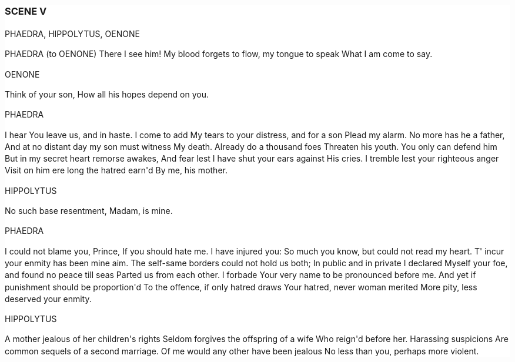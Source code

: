 
### SCENE V

PHAEDRA, HIPPOLYTUS, OENONE

PHAEDRA (to OENONE)
There I see him!
My blood forgets to flow, my tongue to speak
What I am come to say.

OENONE

Think of your son,
How all his hopes depend on you.

PHAEDRA

I hear
You leave us, and in haste. I come to add
My tears to your distress, and for a son
Plead my alarm. No more has he a father,
And at no distant day my son must witness
My death. Already do a thousand foes
Threaten his youth. You only can defend him
But in my secret heart remorse awakes,
And fear lest I have shut your ears against
His cries. I tremble lest your righteous anger
Visit on him ere long the hatred earn'd
By me, his mother.

HIPPOLYTUS

No such base resentment,
Madam, is mine.

PHAEDRA

I could not blame you, Prince,
If you should hate me. I have injured you:
So much you know, but could not read my heart.
T' incur your enmity has been mine aim.
The self-same borders could not hold us both;
In public and in private I declared
Myself your foe, and found no peace till seas
Parted us from each other. I forbade
Your very name to be pronounced before me.
And yet if punishment should be proportion'd
To the offence, if only hatred draws
Your hatred, never woman merited
More pity, less deserved your enmity.

HIPPOLYTUS

A mother jealous of her children's rights
Seldom forgives the offspring of a wife
Who reign'd before her. Harassing suspicions
Are common sequels of a second marriage.
Of me would any other have been jealous
No less than you, perhaps more violent.
